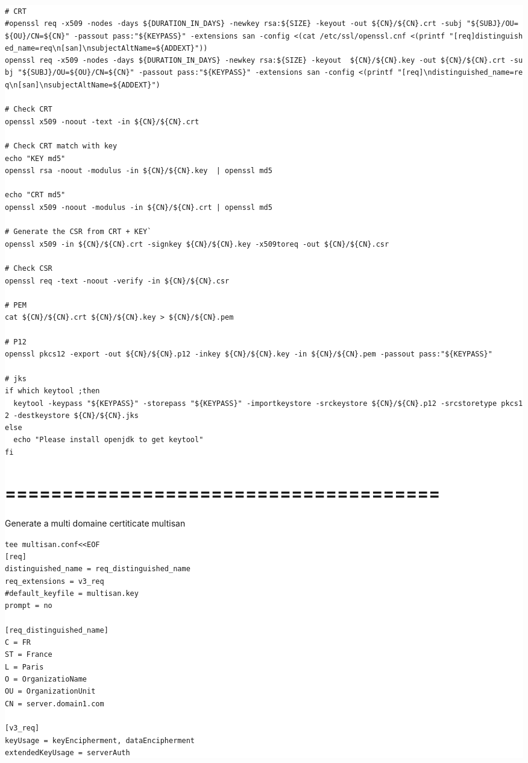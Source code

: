 ```
# CRT
#openssl req -x509 -nodes -days ${DURATION_IN_DAYS} -newkey rsa:${SIZE} -keyout -out ${CN}/${CN}.crt -subj "${SUBJ}/OU=${OU}/CN=${CN}" -passout pass:"${KEYPASS}" -extensions san -config <(cat /etc/ssl/openssl.cnf <(printf "[req]distinguished_name=req\n[san]\nsubjectAltName=${ADDEXT}"))
openssl req -x509 -nodes -days ${DURATION_IN_DAYS} -newkey rsa:${SIZE} -keyout  ${CN}/${CN}.key -out ${CN}/${CN}.crt -subj "${SUBJ}/OU=${OU}/CN=${CN}" -passout pass:"${KEYPASS}" -extensions san -config <(printf "[req]\ndistinguished_name=req\n[san]\nsubjectAltName=${ADDEXT}")

# Check CRT
openssl x509 -noout -text -in ${CN}/${CN}.crt

# Check CRT match with key
echo "KEY md5"
openssl rsa -noout -modulus -in ${CN}/${CN}.key  | openssl md5

echo "CRT md5"
openssl x509 -noout -modulus -in ${CN}/${CN}.crt | openssl md5

# Generate the CSR from CRT + KEY`
openssl x509 -in ${CN}/${CN}.crt -signkey ${CN}/${CN}.key -x509toreq -out ${CN}/${CN}.csr

# Check CSR
openssl req -text -noout -verify -in ${CN}/${CN}.csr

# PEM
cat ${CN}/${CN}.crt ${CN}/${CN}.key > ${CN}/${CN}.pem

# P12
openssl pkcs12 -export -out ${CN}/${CN}.p12 -inkey ${CN}/${CN}.key -in ${CN}/${CN}.pem -passout pass:"${KEYPASS}"

# jks 
if which keytool ;then
  keytool -keypass "${KEYPASS}" -storepass "${KEYPASS}" -importkeystore -srckeystore ${CN}/${CN}.p12 -srcstoretype pkcs12 -destkeystore ${CN}/${CN}.jks
else
  echo "Please install openjdk to get keytool"
fi
```


# ======================================
Generate a multi domaine certiticate multisan
```
tee multisan.conf<<EOF
[req]
distinguished_name = req_distinguished_name
req_extensions = v3_req
#default_keyfile = multisan.key
prompt = no

[req_distinguished_name]
C = FR
ST = France
L = Paris
O = OrganizatioName
OU = OrganizationUnit
CN = server.domain1.com

[v3_req]
keyUsage = keyEncipherment, dataEncipherment
extendedKeyUsage = serverAuth
```